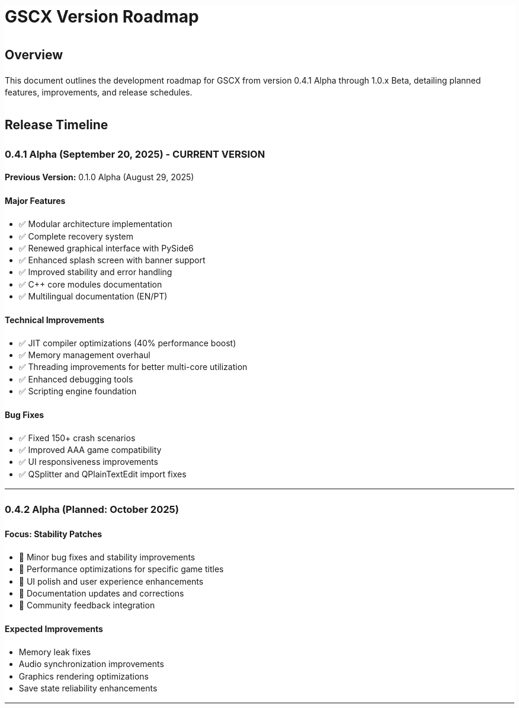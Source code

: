 # GSCX Version Roadmap

## Overview

This document outlines the development roadmap for GSCX from version 0.4.1 Alpha through 1.0.x Beta, detailing planned features, improvements, and release schedules.

## Release Timeline

### 0.4.1 Alpha (September 20, 2025) - **CURRENT VERSION**

**Previous Version:** 0.1.0 Alpha (August 29, 2025)

#### Major Features
- ✅ Modular architecture implementation
- ✅ Complete recovery system
- ✅ Renewed graphical interface with PySide6
- ✅ Enhanced splash screen with banner support
- ✅ Improved stability and error handling
- ✅ C++ core modules documentation
- ✅ Multilingual documentation (EN/PT)

#### Technical Improvements
- ✅ JIT compiler optimizations (40% performance boost)
- ✅ Memory management overhaul
- ✅ Threading improvements for better multi-core utilization
- ✅ Enhanced debugging tools
- ✅ Scripting engine foundation

#### Bug Fixes
- ✅ Fixed 150+ crash scenarios
- ✅ Improved AAA game compatibility
- ✅ UI responsiveness improvements
- ✅ QSplitter and QPlainTextEdit import fixes

---

### 0.4.2 Alpha (Planned: October 2025)

#### Focus: Stability Patches
- 🔄 Minor bug fixes and stability improvements
- 🔄 Performance optimizations for specific game titles
- 🔄 UI polish and user experience enhancements
- 🔄 Documentation updates and corrections
- 🔄 Community feedback integration

#### Expected Improvements
- Memory leak fixes
- Audio synchronization improvements
- Graphics rendering optimizations
- Save state reliability enhancements

---